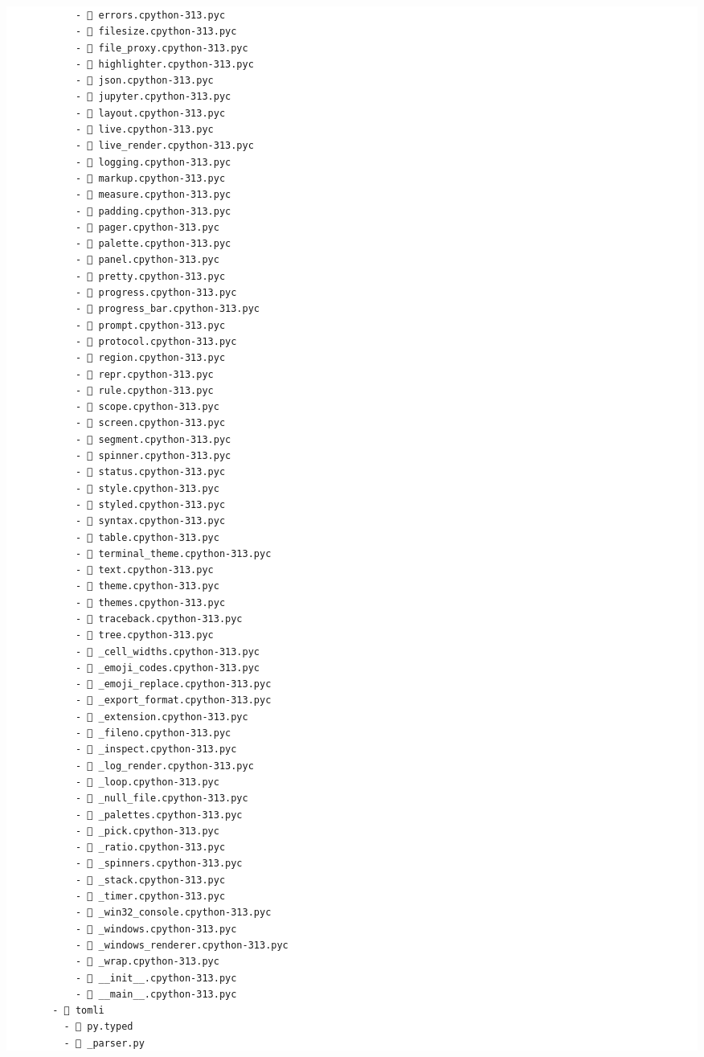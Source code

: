                 - 📄 errors.cpython-313.pyc
                - 📄 filesize.cpython-313.pyc
                - 📄 file_proxy.cpython-313.pyc
                - 📄 highlighter.cpython-313.pyc
                - 📄 json.cpython-313.pyc
                - 📄 jupyter.cpython-313.pyc
                - 📄 layout.cpython-313.pyc
                - 📄 live.cpython-313.pyc
                - 📄 live_render.cpython-313.pyc
                - 📄 logging.cpython-313.pyc
                - 📄 markup.cpython-313.pyc
                - 📄 measure.cpython-313.pyc
                - 📄 padding.cpython-313.pyc
                - 📄 pager.cpython-313.pyc
                - 📄 palette.cpython-313.pyc
                - 📄 panel.cpython-313.pyc
                - 📄 pretty.cpython-313.pyc
                - 📄 progress.cpython-313.pyc
                - 📄 progress_bar.cpython-313.pyc
                - 📄 prompt.cpython-313.pyc
                - 📄 protocol.cpython-313.pyc
                - 📄 region.cpython-313.pyc
                - 📄 repr.cpython-313.pyc
                - 📄 rule.cpython-313.pyc
                - 📄 scope.cpython-313.pyc
                - 📄 screen.cpython-313.pyc
                - 📄 segment.cpython-313.pyc
                - 📄 spinner.cpython-313.pyc
                - 📄 status.cpython-313.pyc
                - 📄 style.cpython-313.pyc
                - 📄 styled.cpython-313.pyc
                - 📄 syntax.cpython-313.pyc
                - 📄 table.cpython-313.pyc
                - 📄 terminal_theme.cpython-313.pyc
                - 📄 text.cpython-313.pyc
                - 📄 theme.cpython-313.pyc
                - 📄 themes.cpython-313.pyc
                - 📄 traceback.cpython-313.pyc
                - 📄 tree.cpython-313.pyc
                - 📄 _cell_widths.cpython-313.pyc
                - 📄 _emoji_codes.cpython-313.pyc
                - 📄 _emoji_replace.cpython-313.pyc
                - 📄 _export_format.cpython-313.pyc
                - 📄 _extension.cpython-313.pyc
                - 📄 _fileno.cpython-313.pyc
                - 📄 _inspect.cpython-313.pyc
                - 📄 _log_render.cpython-313.pyc
                - 📄 _loop.cpython-313.pyc
                - 📄 _null_file.cpython-313.pyc
                - 📄 _palettes.cpython-313.pyc
                - 📄 _pick.cpython-313.pyc
                - 📄 _ratio.cpython-313.pyc
                - 📄 _spinners.cpython-313.pyc
                - 📄 _stack.cpython-313.pyc
                - 📄 _timer.cpython-313.pyc
                - 📄 _win32_console.cpython-313.pyc
                - 📄 _windows.cpython-313.pyc
                - 📄 _windows_renderer.cpython-313.pyc
                - 📄 _wrap.cpython-313.pyc
                - 📄 __init__.cpython-313.pyc
                - 📄 __main__.cpython-313.pyc
            - 📁 tomli
              - 📄 py.typed
              - 📄 _parser.py